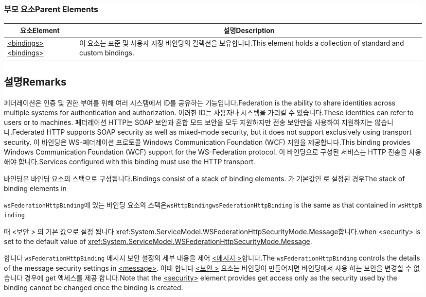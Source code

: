 ### <a name="parent-elements"></a><span data-ttu-id="27749-194">부모 요소</span><span class="sxs-lookup"><span data-stu-id="27749-194">Parent Elements</span></span>  
  
|<span data-ttu-id="27749-195">요소</span><span class="sxs-lookup"><span data-stu-id="27749-195">Element</span></span>|<span data-ttu-id="27749-196">설명</span><span class="sxs-lookup"><span data-stu-id="27749-196">Description</span></span>|  
|-------------|-----------------|  
|[<span data-ttu-id="27749-197">\<bindings></span><span class="sxs-lookup"><span data-stu-id="27749-197">\<bindings></span></span>](../../../../../docs/framework/configure-apps/file-schema/wcf/bindings.md)|<span data-ttu-id="27749-198">이 요소는 표준 및 사용자 지정 바인딩의 컬렉션을 보유합니다.</span><span class="sxs-lookup"><span data-stu-id="27749-198">This element holds a collection of standard and custom bindings.</span></span>|  
  
## <a name="remarks"></a><span data-ttu-id="27749-199">설명</span><span class="sxs-lookup"><span data-stu-id="27749-199">Remarks</span></span>  
 <span data-ttu-id="27749-200">페더레이션은 인증 및 권한 부여를 위해 여러 시스템에서 ID를 공유하는 기능입니다.</span><span class="sxs-lookup"><span data-stu-id="27749-200">Federation is the ability to share identities across multiple systems for authentication and authorization.</span></span> <span data-ttu-id="27749-201">이러한 ID는 사용자나 시스템을 가리킬 수 있습니다.</span><span class="sxs-lookup"><span data-stu-id="27749-201">These identities can refer to users or to machines.</span></span> <span data-ttu-id="27749-202">페더레이션 HTTP는 SOAP 보안과 혼합 모드 보안을 모두 지원하지만 전송 보안만을 사용하여 지원하지는 않습니다.</span><span class="sxs-lookup"><span data-stu-id="27749-202">Federated HTTP supports SOAP security as well as mixed-mode security, but it does not support exclusively using transport security.</span></span> <span data-ttu-id="27749-203">이 바인딩은 WS-페더레이션 프로토콜 Windows Communication Foundation (WCF) 지원을 제공합니다.</span><span class="sxs-lookup"><span data-stu-id="27749-203">This binding provides Windows Communication Foundation (WCF) support for the WS-Federation protocol.</span></span> <span data-ttu-id="27749-204">이 바인딩으로 구성된 서비스는 HTTP 전송을 사용해야 합니다.</span><span class="sxs-lookup"><span data-stu-id="27749-204">Services configured with this binding must use the HTTP transport.</span></span>  
  
 <span data-ttu-id="27749-205">바인딩은 바인딩 요소의 스택으로 구성됩니다.</span><span class="sxs-lookup"><span data-stu-id="27749-205">Bindings consist of a stack of binding elements.</span></span> <span data-ttu-id="27749-206">  가 기본값인 로 설정된 경우</span><span class="sxs-lookup"><span data-stu-id="27749-206">The stack of binding elements in</span></span>  
  
 <span data-ttu-id="27749-207">`wsFederationHttpBinding`에 있는 바인딩 요소의 스택은`wsHttpBinding`</span><span class="sxs-lookup"><span data-stu-id="27749-207">`wsFederationHttpBinding` is the same as that contained in `wsHttpBinding`</span></span>  
  
 <span data-ttu-id="27749-208">때 [ \<보안 >](../../../../../docs/framework/configure-apps/file-schema/wcf/security-of-wsfederationhttpbinding.md) 의 기본 값으로 설정 됩니다 <xref:System.ServiceModel.WSFederationHttpSecurityMode.Message>합니다.</span><span class="sxs-lookup"><span data-stu-id="27749-208">when [\<security>](../../../../../docs/framework/configure-apps/file-schema/wcf/security-of-wsfederationhttpbinding.md) is set to the default value of <xref:System.ServiceModel.WSFederationHttpSecurityMode.Message>.</span></span>  
  
 <span data-ttu-id="27749-209">합니다 `wsFederationHttpBinding` 메시지 보안 설정의 세부 내용을 제어 [ \<메시지 >](../../../../../docs/framework/configure-apps/file-schema/wcf/message-element-of-wsfederationhttpbinding.md)합니다.</span><span class="sxs-lookup"><span data-stu-id="27749-209">The `wsFederationHttpBinding` controls the details of the message security settings in [\<message>](../../../../../docs/framework/configure-apps/file-schema/wcf/message-element-of-wsfederationhttpbinding.md).</span></span> <span data-ttu-id="27749-210">이때 합니다 [ \<보안 >](../../../../../docs/framework/configure-apps/file-schema/wcf/security-of-wsfederationhttpbinding.md) 요소는 바인딩이 만들어지면 바인딩에서 사용 하는 보안을 변경할 수 없습니다 경우에 get 액세스를 제공 합니다.</span><span class="sxs-lookup"><span data-stu-id="27749-210">Note that the [\<security>](../../../../../docs/framework/configure-apps/file-schema/wcf/security-of-wsfederationhttpbinding.md) element provides get access only as the security used by the binding cannot be changed once the binding is created.</span></span>  
  